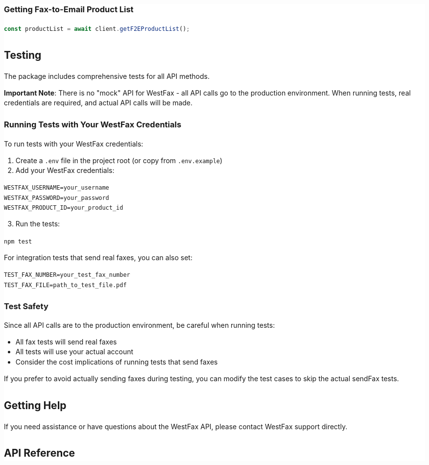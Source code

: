 ### Getting Fax-to-Email Product List

```javascript
const productList = await client.getF2EProductList();
```

## Testing

The package includes comprehensive tests for all API methods. 

**Important Note**: There is no "mock" API for WestFax - all API calls go to the production environment. When running tests, real credentials are required, and actual API calls will be made.

### Running Tests with Your WestFax Credentials

To run tests with your WestFax credentials:

1. Create a `.env` file in the project root (or copy from `.env.example`)
2. Add your WestFax credentials:

```
WESTFAX_USERNAME=your_username
WESTFAX_PASSWORD=your_password
WESTFAX_PRODUCT_ID=your_product_id
```

3. Run the tests:

```bash
npm test
```

For integration tests that send real faxes, you can also set:

```
TEST_FAX_NUMBER=your_test_fax_number
TEST_FAX_FILE=path_to_test_file.pdf
```

### Test Safety

Since all API calls are to the production environment, be careful when running tests:

- All fax tests will send real faxes
- All tests will use your actual account
- Consider the cost implications of running tests that send faxes

If you prefer to avoid actually sending faxes during testing, you can modify the test cases to skip the actual sendFax tests.

## Getting Help

If you need assistance or have questions about the WestFax API, please contact WestFax support directly.

## API Reference
